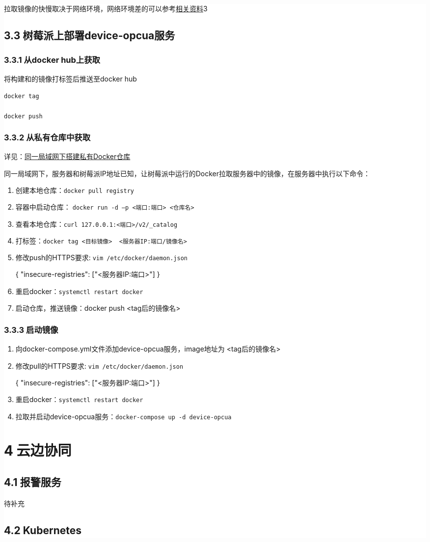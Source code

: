 拉取镜像的快慢取决于网络环境，网络环境差的可以参考[相关资料](#相关资料)3

## 3.3 树莓派上部署device-opcua服务

### 3.3.1 从docker hub上获取

将构建和的镜像打标签后推送至docker hub


```bash
docker tag
  
docker push
  ```


### 3.3.2 从私有仓库中获取

详见：[同一局域网下搭建私有Docker仓库](<https://my.oschina.net/u/3746745/blog/1811532>)

同一局域网下，服务器和树莓派IP地址已知，让树莓派中运行的Docker拉取服务器中的镜像，在服务器中执行以下命令：

1. 创建本地仓库：`docker pull registry`

2. 容器中启动仓库： `docker run -d –p <端口:端口> <仓库名>`

3. 查看本地仓库：`curl 127.0.0.1:<端口>/v2/_catalog`

4. 打标签：`docker tag <目标镜像>  <服务器IP:端口/镜像名>`

5. 修改push的HTTPS要求: `vim /etc/docker/daemon.json`            

   { "insecure-registries": ["<服务器IP:端口>"] }

6. 重启docker：`systemctl restart docker`

7. 启动仓库，推送镜像：docker push <tag后的镜像名>

### 3.3.3 启动镜像

1. 向docker-compose.yml文件添加device-opcua服务，image地址为 <tag后的镜像名>

2. 修改pull的HTTPS要求: `vim /etc/docker/daemon.json`

   { "insecure-registries": ["<服务器IP:端口>"] }

3. 重启docker：`systemctl restart docker`

4. 拉取并启动device-opcua服务：`docker-compose up -d device-opcua`

# 4 云边协同

## 4.1 报警服务

待补充

## 4.2 Kubernetes
